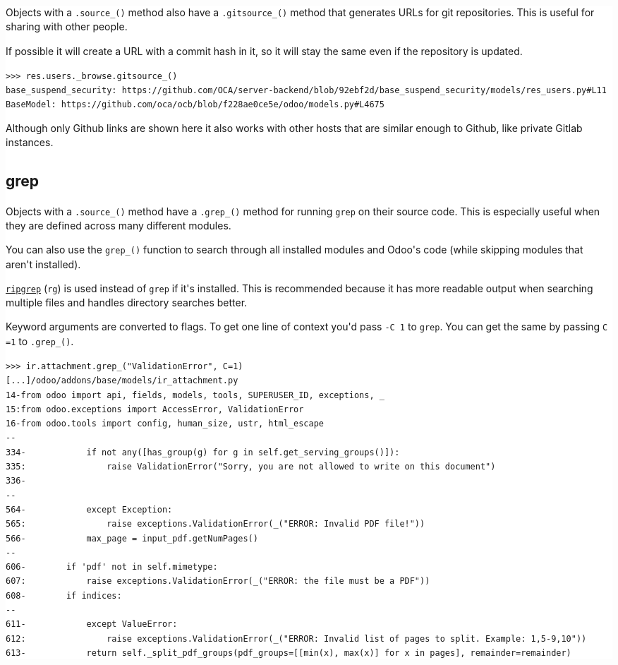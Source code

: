 Objects with a `.source_()` method also have a `.gitsource_()` method that generates URLs for git repositories. This is useful for sharing with other people.

If possible it will create a URL with a commit hash in it, so it will stay the same even if the repository is updated.

```pycon
>>> res.users._browse.gitsource_()
base_suspend_security: https://github.com/OCA/server-backend/blob/92ebf2d/base_suspend_security/models/res_users.py#L11
BaseModel: https://github.com/oca/ocb/blob/f228ae0ce5e/odoo/models.py#L4675
```

Although only Github links are shown here it also works with other hosts that are similar enough to Github, like private Gitlab instances.

## grep

Objects with a `.source_()` method have a `.grep_()` method for running `grep` on their source code. This is especially useful when they are defined across many different modules.

You can also use the `grep_()` function to search through all installed modules and Odoo's code (while skipping modules that aren't installed).

[`ripgrep`](https://github.com/BurntSushi/ripgrep) (`rg`) is used instead of `grep` if it's installed. This is recommended because it has more readable output when searching multiple files and handles directory searches better.

Keyword arguments are converted to flags. To get one line of context you'd pass `-C 1` to `grep`. You can get the same by passing `C=1` to `.grep_()`.

```pycon
>>> ir.attachment.grep_("ValidationError", C=1)
[...]/odoo/addons/base/models/ir_attachment.py
14-from odoo import api, fields, models, tools, SUPERUSER_ID, exceptions, _
15:from odoo.exceptions import AccessError, ValidationError
16-from odoo.tools import config, human_size, ustr, html_escape
--
334-            if not any([has_group(g) for g in self.get_serving_groups()]):
335:                raise ValidationError("Sorry, you are not allowed to write on this document")
336-
--
564-            except Exception:
565:                raise exceptions.ValidationError(_("ERROR: Invalid PDF file!"))
566-            max_page = input_pdf.getNumPages()
--
606-        if 'pdf' not in self.mimetype:
607:            raise exceptions.ValidationError(_("ERROR: the file must be a PDF"))
608-        if indices:
--
611-            except ValueError:
612:                raise exceptions.ValidationError(_("ERROR: Invalid list of pages to split. Example: 1,5-9,10"))
613-            return self._split_pdf_groups(pdf_groups=[[min(x), max(x)] for x in pages], remainder=remainder)

```
